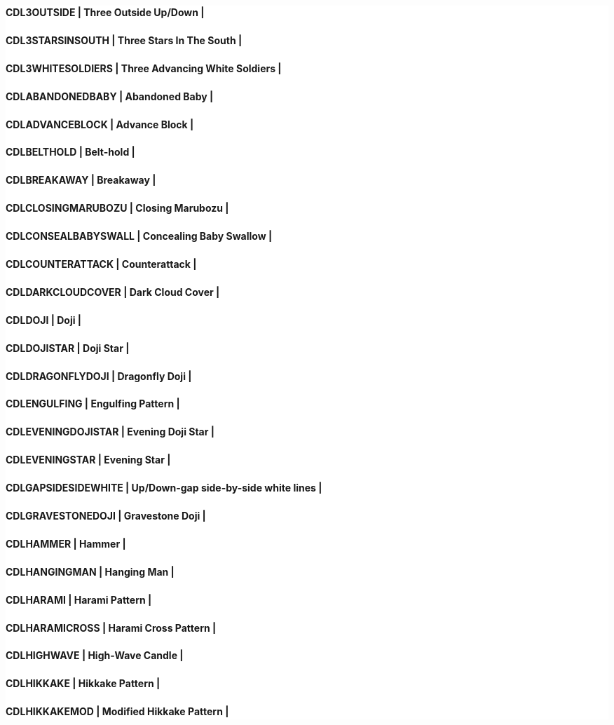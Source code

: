 #### CDL3OUTSIDE | Three Outside Up/Down |

#### CDL3STARSINSOUTH | Three Stars In The South |

#### CDL3WHITESOLDIERS | Three Advancing White Soldiers |

#### CDLABANDONEDBABY | Abandoned Baby |

#### CDLADVANCEBLOCK | Advance Block |

#### CDLBELTHOLD | Belt-hold |

#### CDLBREAKAWAY | Breakaway |

#### CDLCLOSINGMARUBOZU | Closing Marubozu |

#### CDLCONSEALBABYSWALL | Concealing Baby Swallow |

#### CDLCOUNTERATTACK | Counterattack |

#### CDLDARKCLOUDCOVER | Dark Cloud Cover |

#### CDLDOJI | Doji |

#### CDLDOJISTAR | Doji Star |

#### CDLDRAGONFLYDOJI | Dragonfly Doji |

#### CDLENGULFING | Engulfing Pattern |

#### CDLEVENINGDOJISTAR | Evening Doji Star |

#### CDLEVENINGSTAR | Evening Star |

#### CDLGAPSIDESIDEWHITE | Up/Down-gap side-by-side white lines |

#### CDLGRAVESTONEDOJI | Gravestone Doji |

#### CDLHAMMER | Hammer |

#### CDLHANGINGMAN | Hanging Man |

#### CDLHARAMI | Harami Pattern |

#### CDLHARAMICROSS | Harami Cross Pattern |

#### CDLHIGHWAVE | High-Wave Candle |

#### CDLHIKKAKE | Hikkake Pattern |

#### CDLHIKKAKEMOD | Modified Hikkake Pattern |
